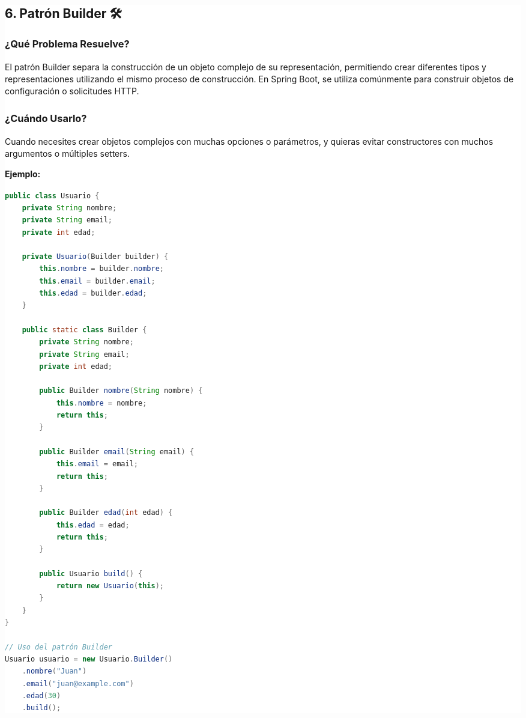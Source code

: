 ## 6. Patrón Builder 🛠️

### ¿Qué Problema Resuelve?

El patrón Builder separa la construcción de un objeto complejo de su representación, permitiendo crear diferentes tipos y representaciones utilizando el mismo proceso de construcción. En Spring Boot, se utiliza comúnmente para construir objetos de configuración o solicitudes HTTP.

### ¿Cuándo Usarlo?

Cuando necesites crear objetos complejos con muchas opciones o parámetros, y quieras evitar constructores con muchos argumentos o múltiples setters.

**Ejemplo:**

```java
public class Usuario {
    private String nombre;
    private String email;
    private int edad;

    private Usuario(Builder builder) {
        this.nombre = builder.nombre;
        this.email = builder.email;
        this.edad = builder.edad;
    }

    public static class Builder {
        private String nombre;
        private String email;
        private int edad;

        public Builder nombre(String nombre) {
            this.nombre = nombre;
            return this;
        }

        public Builder email(String email) {
            this.email = email;
            return this;
        }

        public Builder edad(int edad) {
            this.edad = edad;
            return this;
        }

        public Usuario build() {
            return new Usuario(this);
        }
    }
}

// Uso del patrón Builder
Usuario usuario = new Usuario.Builder()
    .nombre("Juan")
    .email("juan@example.com")
    .edad(30)
    .build();
```
